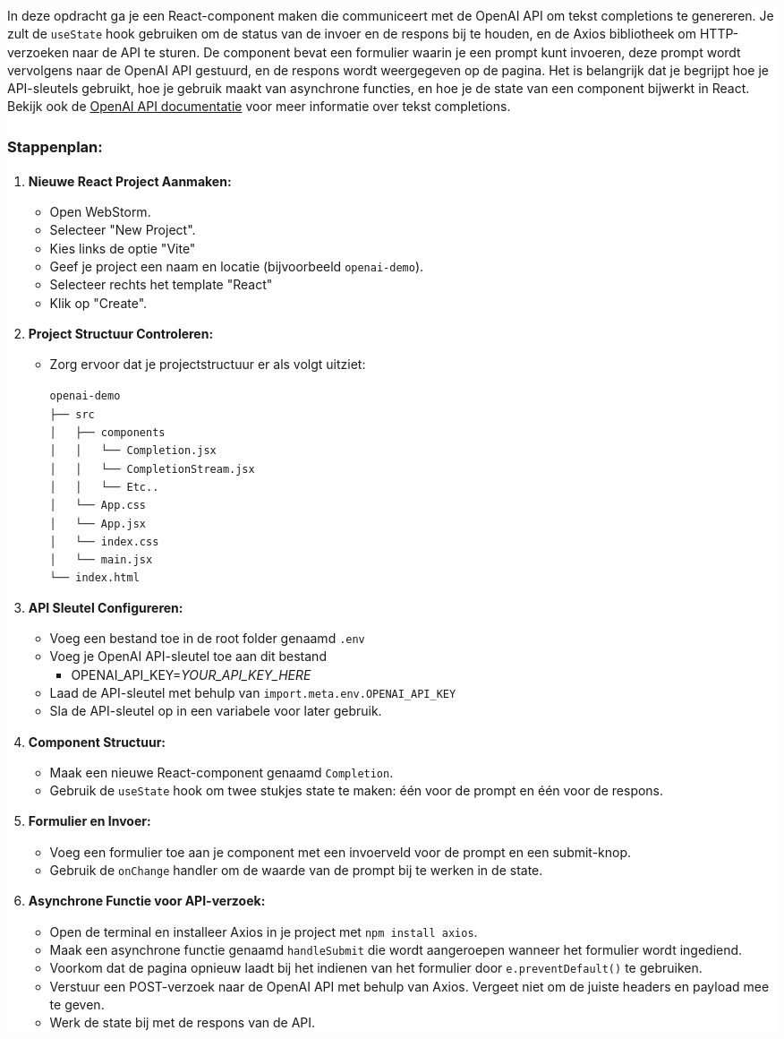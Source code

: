 In deze opdracht ga je een React-component maken die communiceert met de OpenAI API om tekst completions te genereren. Je zult de `useState` hook gebruiken om de status van de invoer en de respons bij te houden, en de Axios bibliotheek om HTTP-verzoeken naar de API te sturen. De component bevat een formulier waarin je een prompt kunt invoeren, deze prompt wordt vervolgens naar de OpenAI API gestuurd, en de respons wordt weergegeven op de pagina. Het is belangrijk dat je begrijpt hoe je API-sleutels gebruikt, hoe je gebruik maakt van asynchrone functies, en hoe je de state van een component bijwerkt in React. Bekijk ook de [OpenAI API documentatie](https://platform.openai.com/docs/guides/completion) voor meer informatie over tekst completions.


### Stappenplan:

1. **Nieuwe React Project Aanmaken:**
   - Open WebStorm.
   - Selecteer "New Project".
   - Kies links de optie "Vite"
   - Geef je project een naam en locatie (bijvoorbeeld `openai-demo`).
   - Selecteer rechts het template "React"
   - Klik op "Create".

2. **Project Structuur Controleren:**
   - Zorg ervoor dat je projectstructuur er als volgt uitziet:
       ```
       openai-demo
       ├── src
       │   ├── components
       │   │   └── Completion.jsx
       │   │   └── CompletionStream.jsx
       │   │   └── Etc..
       │   └── App.css
       │   └── App.jsx
       │   └── index.css
       │   └── main.jsx
       └── index.html
       ```
3. **API Sleutel Configureren:**

   - Voeg een bestand toe in de root folder genaamd `.env`
   - Voeg je OpenAI API-sleutel toe aan dit bestand
      - OPENAI_API_KEY=_YOUR_API_KEY_HERE_
   - Laad de API-sleutel met behulp van `import.meta.env.OPENAI_API_KEY`
   - Sla de API-sleutel op in een variabele voor later gebruik.

4. **Component Structuur:**
   - Maak een nieuwe React-component genaamd `Completion`.
   - Gebruik de `useState` hook om twee stukjes state te maken: één voor de prompt en één voor de respons.

5. **Formulier en Invoer:**
   - Voeg een formulier toe aan je component met een invoerveld voor de prompt en een submit-knop.
   - Gebruik de `onChange` handler om de waarde van de prompt bij te werken in de state.

6. **Asynchrone Functie voor API-verzoek:**
   - Open de terminal en installeer Axios in je project met `npm install axios`.
   - Maak een asynchrone functie genaamd `handleSubmit` die wordt aangeroepen wanneer het formulier wordt ingediend.
   - Voorkom dat de pagina opnieuw laadt bij het indienen van het formulier door `e.preventDefault()` te gebruiken.
   - Verstuur een POST-verzoek naar de OpenAI API met behulp van Axios. Vergeet niet om de juiste headers en payload mee te geven.
   - Werk de state bij met de respons van de API.
